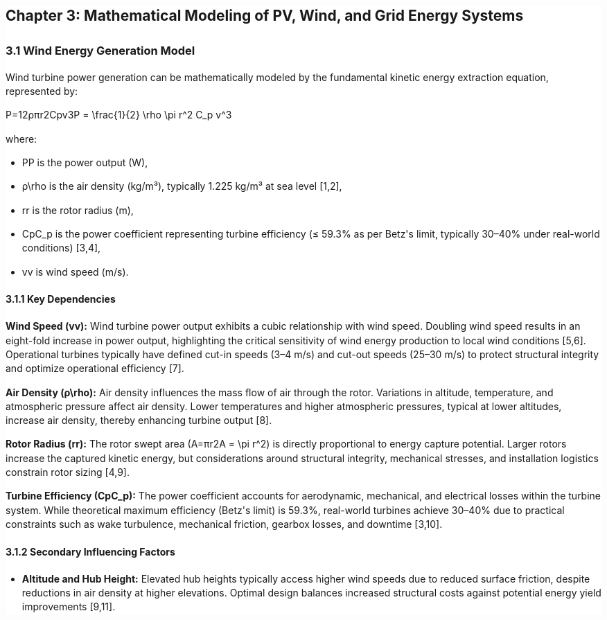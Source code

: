 











## Chapter 3: Mathematical Modeling of PV, Wind, and Grid Energy Systems

### 3.1 Wind Energy Generation Model

Wind turbine power generation can be mathematically modeled by the fundamental kinetic energy extraction equation, represented by:

P=12ρπr2Cpv3P = \frac{1}{2} \rho \pi r^2 C_p v^3

where:

- PP is the power output (W),
    
- ρ\rho is the air density (kg/m³), typically 1.225 kg/m³ at sea level [1,2],
    
- rr is the rotor radius (m),
    
- CpC_p is the power coefficient representing turbine efficiency (≤ 59.3% as per Betz's limit, typically 30–40% under real-world conditions) [3,4],
    
- vv is wind speed (m/s).
    

#### 3.1.1 Key Dependencies

**Wind Speed (vv):** Wind turbine power output exhibits a cubic relationship with wind speed. Doubling wind speed results in an eight-fold increase in power output, highlighting the critical sensitivity of wind energy production to local wind conditions [5,6]. Operational turbines typically have defined cut-in speeds (3–4 m/s) and cut-out speeds (25–30 m/s) to protect structural integrity and optimize operational efficiency [7].

**Air Density (ρ\rho):** Air density influences the mass flow of air through the rotor. Variations in altitude, temperature, and atmospheric pressure affect air density. Lower temperatures and higher atmospheric pressures, typical at lower altitudes, increase air density, thereby enhancing turbine output [8].

**Rotor Radius (rr):** The rotor swept area (A=πr2A = \pi r^2) is directly proportional to energy capture potential. Larger rotors increase the captured kinetic energy, but considerations around structural integrity, mechanical stresses, and installation logistics constrain rotor sizing [4,9].

**Turbine Efficiency (CpC_p):** The power coefficient accounts for aerodynamic, mechanical, and electrical losses within the turbine system. While theoretical maximum efficiency (Betz's limit) is 59.3%, real-world turbines achieve 30–40% due to practical constraints such as wake turbulence, mechanical friction, gearbox losses, and downtime [3,10].

#### 3.1.2 Secondary Influencing Factors

- **Altitude and Hub Height:** Elevated hub heights typically access higher wind speeds due to reduced surface friction, despite reductions in air density at higher elevations. Optimal design balances increased structural costs against potential energy yield improvements [9,11].
    